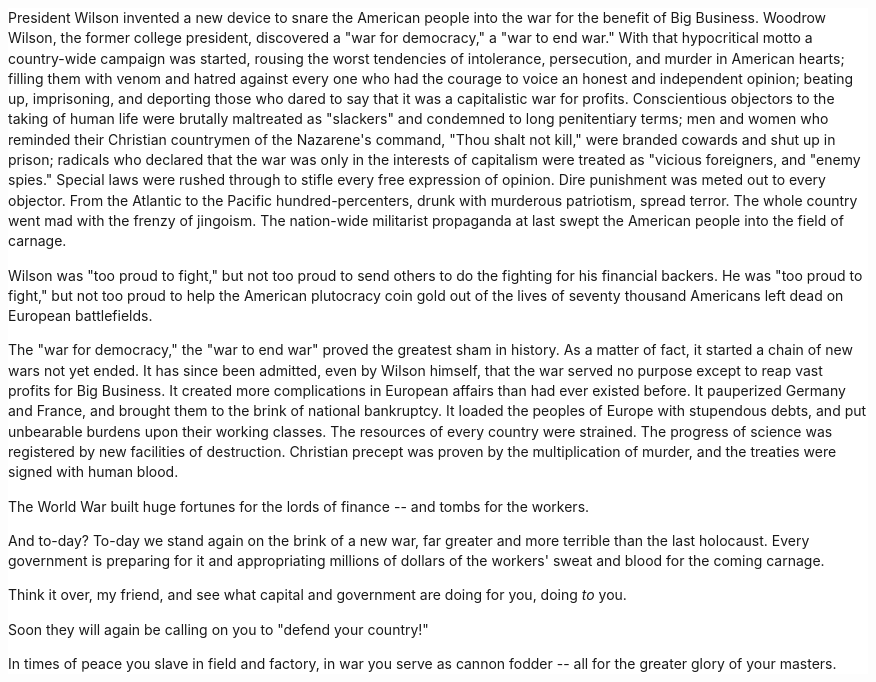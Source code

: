 President Wilson invented a new device to snare the American people into
the war for the benefit of Big Business. Woodrow Wilson, the former
college president, discovered a "war for democracy," a "war to end war."
With that hypocritical motto a country-wide campaign was started,
rousing the worst tendencies of intolerance, persecution, and murder in
American hearts; filling them with venom and hatred against every one
who had the courage to voice an honest and independent opinion; beating
up, imprisoning, and deporting those who dared to say that it was a
capitalistic war for profits. Conscientious objectors to the taking of
human life were brutally maltreated as "slackers" and condemned to long
penitentiary terms; men and women who reminded their Christian
countrymen of the Nazarene's command, "Thou shalt not kill," were
branded cowards and shut up in prison; radicals who declared that the
war was only in the interests of capitalism were treated as "vicious
foreigners, and "enemy spies." Special laws were rushed through to
stifle every free expression of opinion. Dire punishment was meted out
to every objector. From the Atlantic to the Pacific hundred-percenters,
drunk with murderous patriotism, spread terror. The whole country went
mad with the frenzy of jingoism. The nation-wide militarist propaganda
at last swept the American people into the field of carnage.

Wilson was "too proud to fight," but not too proud to send others to do
the fighting for his financial backers. He was "too proud to fight," but
not too proud to help the American plutocracy coin gold out of the lives
of seventy thousand Americans left dead on European battlefields.

The "war for democracy," the "war to end war" proved the greatest sham
in history. As a matter of fact, it started a chain of new wars not yet
ended. It has since been admitted, even by Wilson himself, that the war
served no purpose except to reap vast profits for Big Business. It
created more complications in European affairs than had ever existed
before. It pauperized Germany and France, and brought them to the brink
of national bankruptcy. It loaded the peoples of Europe with stupendous
debts, and put unbearable burdens upon their working classes. The
resources of every country were strained. The progress of science was
registered by new facilities of destruction. Christian precept was
proven by the multiplication of murder, and the treaties were signed
with human blood.

The World War built huge fortunes for the lords of finance -- and tombs
for the workers.

And to-day? To-day we stand again on the brink of a new war, far greater
and more terrible than the last holocaust. Every government is preparing
for it and appropriating millions of dollars of the workers' sweat and
blood for the coming carnage.

Think it over, my friend, and see what capital and government are doing
for you, doing _to_ you.

Soon they will again be calling on you to "defend your country!"

In times of peace you slave in field and factory, in war you serve as
cannon fodder -- all for the greater glory of your masters.
